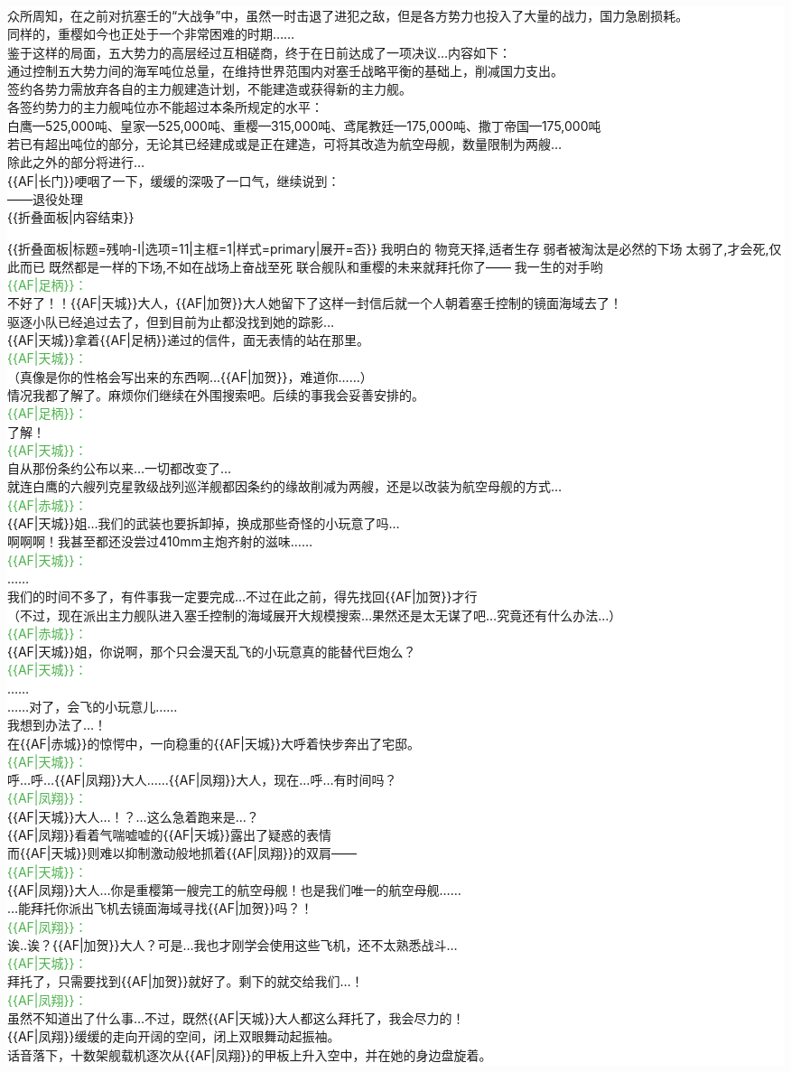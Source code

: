 众所周知，在之前对抗塞壬的“大战争”中，虽然一时击退了进犯之敌，但是各方势力也投入了大量的战力，国力急剧损耗。<br>
同样的，重樱如今也正处于一个非常困难的时期……<br>
鉴于这样的局面，五大势力的高层经过互相磋商，终于在日前达成了一项决议…内容如下：<br>
通过控制五大势力间的海军吨位总量，在维持世界范围内对塞壬战略平衡的基础上，削减国力支出。<br>
签约各势力需放弃各自的主力舰建造计划，不能建造或获得新的主力舰。<br>
各签约势力的主力舰吨位亦不能超过本条所规定的水平：<br>
白鹰—525,000吨、皇家—525,000吨、重樱—315,000吨、鸢尾教廷—175,000吨、撒丁帝国—175,000吨<br>
若已有超出吨位的部分，无论其已经建成或是正在建造，可将其改造为航空母舰，数量限制为两艘…<br>
除此之外的部分将进行…<br>
{{AF|长门}}哽咽了一下，缓缓的深吸了一口气，继续说到：<br>
——退役处理<br>
{{折叠面板|内容结束}}

{{折叠面板|标题=残响-I|选项=11|主框=1|样式=primary|展开=否}}
我明白的
物竞天择,适者生存
弱者被淘汰是必然的下场 
太弱了,才会死,仅此而已
既然都是一样的下场,不如在战场上奋战至死
联合舰队和重樱的未来就拜托你了——
我一生的对手哟<br>
<span style="color:#4eb24e;">{{AF|足柄}}：</span><br>
不好了！！{{AF|天城}}大人，{{AF|加贺}}大人她留下了这样一封信后就一个人朝着塞壬控制的镜面海域去了！<br>
驱逐小队已经追过去了，但到目前为止都没找到她的踪影…<br>
{{AF|天城}}拿着{{AF|足柄}}递过的信件，面无表情的站在那里。<br>
<span style="color:#4eb24e;">{{AF|天城}}：</span><br>
（真像是你的性格会写出来的东西啊…{{AF|加贺}}，难道你……）<br>
情况我都了解了。麻烦你们继续在外围搜索吧。后续的事我会妥善安排的。<br>
<span style="color:#4eb24e;">{{AF|足柄}}：</span><br>
了解！<br>
<span style="color:#4eb24e;">{{AF|天城}}：</span><br>
自从那份条约公布以来…一切都改变了…<br>
就连白鹰的六艘列克星敦级战列巡洋舰都因条约的缘故削减为两艘，还是以改装为航空母舰的方式…<br>
<span style="color:#4eb24e;">{{AF|赤城}}：</span><br>
{{AF|天城}}姐…我们的武装也要拆卸掉，换成那些奇怪的小玩意了吗…<br>
啊啊啊！我甚至都还没尝过410mm主炮齐射的滋味……<br>
<span style="color:#4eb24e;">{{AF|天城}}：</span><br>
……<br>
我们的时间不多了，有件事我一定要完成…不过在此之前，得先找回{{AF|加贺}}才行<br>
（不过，现在派出主力舰队进入塞壬控制的海域展开大规模搜索…果然还是太无谋了吧…究竟还有什么办法…）<br>
<span style="color:#4eb24e;">{{AF|赤城}}：</span><br>
{{AF|天城}}姐，你说啊，那个只会漫天乱飞的小玩意真的能替代巨炮么？<br>
<span style="color:#4eb24e;">{{AF|天城}}：</span><br>
……<br>
……对了，会飞的小玩意儿……<br>
我想到办法了…！<br>
在{{AF|赤城}}的惊愕中，一向稳重的{{AF|天城}}大呼着快步奔出了宅邸。<br>
<span style="color:#4eb24e;">{{AF|天城}}：</span><br>
呼…呼…{{AF|凤翔}}大人……{{AF|凤翔}}大人，现在…呼…有时间吗？<br>
<span style="color:#4eb24e;">{{AF|凤翔}}：</span><br>
{{AF|天城}}大人…！？…这么急着跑来是...？<br>
{{AF|凤翔}}看着气喘嘘嘘的{{AF|天城}}露出了疑惑的表情<br>
而{{AF|天城}}则难以抑制激动般地抓着{{AF|凤翔}}的双肩——<br>
<span style="color:#4eb24e;">{{AF|天城}}：</span><br>
{{AF|凤翔}}大人…你是重樱第一艘完工的航空母舰！也是我们唯一的航空母舰……<br>
…能拜托你派出飞机去镜面海域寻找{{AF|加贺}}吗？！<br>
<span style="color:#4eb24e;">{{AF|凤翔}}：</span><br>
诶..诶？{{AF|加贺}}大人？可是…我也才刚学会使用这些飞机，还不太熟悉战斗…<br>
<span style="color:#4eb24e;">{{AF|天城}}：</span><br>
拜托了，只需要找到{{AF|加贺}}就好了。剩下的就交给我们…！<br>
<span style="color:#4eb24e;">{{AF|凤翔}}：</span><br>
虽然不知道出了什么事…不过，既然{{AF|天城}}大人都这么拜托了，我会尽力的！<br>
{{AF|凤翔}}缓缓的走向开阔的空间，闭上双眼舞动起振袖。<br>
话音落下，十数架舰载机逐次从{{AF|凤翔}}的甲板上升入空中，并在她的身边盘旋着。<br>